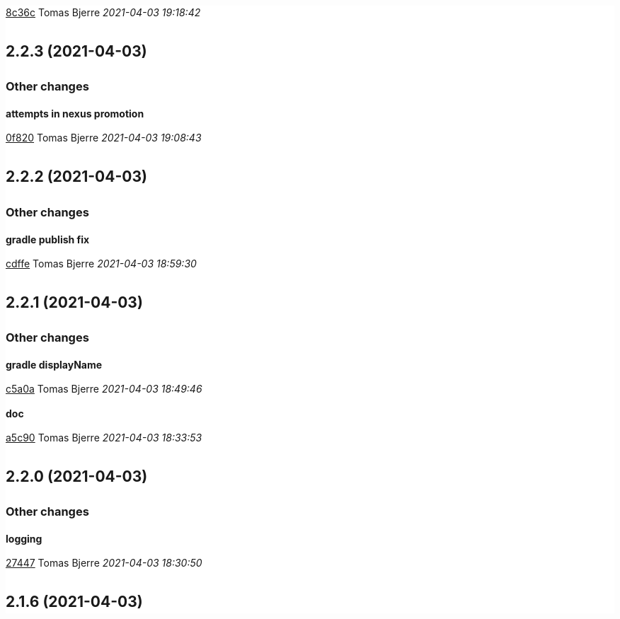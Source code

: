 [8c36c](https://github.com/tomasbjerre/gradle-scripts/commit/8c36c963376bde3) Tomas Bjerre *2021-04-03 19:18:42*


## 2.2.3 (2021-04-03)

### Other changes

**attempts in nexus promotion**


[0f820](https://github.com/tomasbjerre/gradle-scripts/commit/0f82085470232df) Tomas Bjerre *2021-04-03 19:08:43*


## 2.2.2 (2021-04-03)

### Other changes

**gradle publish fix**


[cdffe](https://github.com/tomasbjerre/gradle-scripts/commit/cdffe2ce5662756) Tomas Bjerre *2021-04-03 18:59:30*


## 2.2.1 (2021-04-03)

### Other changes

**gradle displayName**


[c5a0a](https://github.com/tomasbjerre/gradle-scripts/commit/c5a0aa6d4cc10b5) Tomas Bjerre *2021-04-03 18:49:46*

**doc**


[a5c90](https://github.com/tomasbjerre/gradle-scripts/commit/a5c9018f1e5f150) Tomas Bjerre *2021-04-03 18:33:53*


## 2.2.0 (2021-04-03)

### Other changes

**logging**


[27447](https://github.com/tomasbjerre/gradle-scripts/commit/2744736465279e3) Tomas Bjerre *2021-04-03 18:30:50*


## 2.1.6 (2021-04-03)
